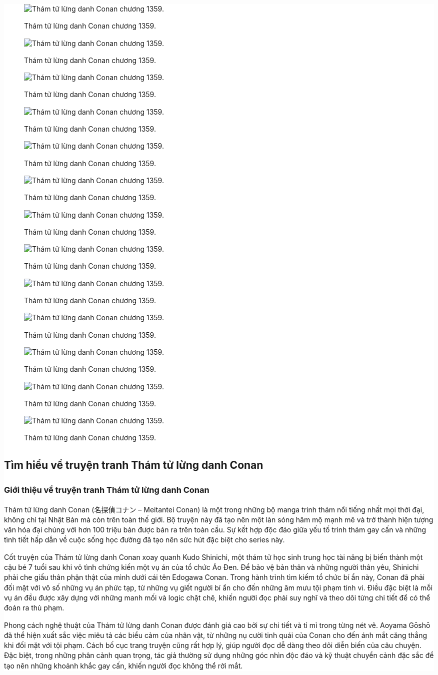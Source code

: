 <figure><img src="https://banmaixanh.org/manga/gosho-aoyama/tham-tu-lung-danh-conan/0359-06.jpg" alt="Thám tử lừng danh Conan chương 1359." title="Thám tử lừng danh Conan chương 1359." height=100% width=100%><figcaption><p>Thám tử lừng danh Conan chương 1359.</p></figcaption></figure>

<figure><img src="https://banmaixanh.org/manga/gosho-aoyama/tham-tu-lung-danh-conan/0359-07.jpg" alt="Thám tử lừng danh Conan chương 1359." title="Thám tử lừng danh Conan chương 1359." height=100% width=100%><figcaption><p>Thám tử lừng danh Conan chương 1359.</p></figcaption></figure>

<figure><img src="https://banmaixanh.org/manga/gosho-aoyama/tham-tu-lung-danh-conan/0359-08.jpg" alt="Thám tử lừng danh Conan chương 1359." title="Thám tử lừng danh Conan chương 1359." height=100% width=100%><figcaption><p>Thám tử lừng danh Conan chương 1359.</p></figcaption></figure>

<figure><img src="https://banmaixanh.org/manga/gosho-aoyama/tham-tu-lung-danh-conan/0359-09.jpg" alt="Thám tử lừng danh Conan chương 1359." title="Thám tử lừng danh Conan chương 1359." height=100% width=100%><figcaption><p>Thám tử lừng danh Conan chương 1359.</p></figcaption></figure>

<figure><img src="https://banmaixanh.org/manga/gosho-aoyama/tham-tu-lung-danh-conan/0359-10.jpg" alt="Thám tử lừng danh Conan chương 1359." title="Thám tử lừng danh Conan chương 1359." height=100% width=100%><figcaption><p>Thám tử lừng danh Conan chương 1359.</p></figcaption></figure>

<figure><img src="https://banmaixanh.org/manga/gosho-aoyama/tham-tu-lung-danh-conan/0359-11.jpg" alt="Thám tử lừng danh Conan chương 1359." title="Thám tử lừng danh Conan chương 1359." height=100% width=100%><figcaption><p>Thám tử lừng danh Conan chương 1359.</p></figcaption></figure>

<figure><img src="https://banmaixanh.org/manga/gosho-aoyama/tham-tu-lung-danh-conan/0359-12.jpg" alt="Thám tử lừng danh Conan chương 1359." title="Thám tử lừng danh Conan chương 1359." height=100% width=100%><figcaption><p>Thám tử lừng danh Conan chương 1359.</p></figcaption></figure>

<figure><img src="https://banmaixanh.org/manga/gosho-aoyama/tham-tu-lung-danh-conan/0359-13.jpg" alt="Thám tử lừng danh Conan chương 1359." title="Thám tử lừng danh Conan chương 1359." height=100% width=100%><figcaption><p>Thám tử lừng danh Conan chương 1359.</p></figcaption></figure>

<figure><img src="https://banmaixanh.org/manga/gosho-aoyama/tham-tu-lung-danh-conan/0359-14.jpg" alt="Thám tử lừng danh Conan chương 1359." title="Thám tử lừng danh Conan chương 1359." height=100% width=100%><figcaption><p>Thám tử lừng danh Conan chương 1359.</p></figcaption></figure>

<figure><img src="https://banmaixanh.org/manga/gosho-aoyama/tham-tu-lung-danh-conan/0359-15.jpg" alt="Thám tử lừng danh Conan chương 1359." title="Thám tử lừng danh Conan chương 1359." height=100% width=100%><figcaption><p>Thám tử lừng danh Conan chương 1359.</p></figcaption></figure>

<figure><img src="https://banmaixanh.org/manga/gosho-aoyama/tham-tu-lung-danh-conan/0359-16.jpg" alt="Thám tử lừng danh Conan chương 1359." title="Thám tử lừng danh Conan chương 1359." height=100% width=100%><figcaption><p>Thám tử lừng danh Conan chương 1359.</p></figcaption></figure>

<figure><img src="https://banmaixanh.org/manga/gosho-aoyama/tham-tu-lung-danh-conan/0359-17.jpg" alt="Thám tử lừng danh Conan chương 1359." title="Thám tử lừng danh Conan chương 1359." height=100% width=100%><figcaption><p>Thám tử lừng danh Conan chương 1359.</p></figcaption></figure>

<figure><img src="https://banmaixanh.org/manga/gosho-aoyama/tham-tu-lung-danh-conan/0359-18.jpg" alt="Thám tử lừng danh Conan chương 1359." title="Thám tử lừng danh Conan chương 1359." height=100% width=100%><figcaption><p>Thám tử lừng danh Conan chương 1359.</p></figcaption></figure>

## Tìm hiểu về truyện tranh Thám tử lừng danh Conan

### Giới thiệu về truyện tranh Thám tử lừng danh Conan

Thám tử lừng danh Conan (名探偵コナン – Meitantei Conan) là một trong những bộ manga trinh thám nổi tiếng nhất mọi thời đại, không chỉ tại Nhật Bản mà còn trên toàn thế giới. Bộ truyện này đã tạo nên một làn sóng hâm mộ mạnh mẽ và trở thành hiện tượng văn hóa đại chúng với hơn 100 triệu bản được bán ra trên toàn cầu. Sự kết hợp độc đáo giữa yếu tố trinh thám gay cấn và những tình tiết hấp dẫn về cuộc sống học đường đã tạo nên sức hút đặc biệt cho series này.

Cốt truyện của Thám tử lừng danh Conan xoay quanh Kudo Shinichi, một thám tử học sinh trung học tài năng bị biến thành một cậu bé 7 tuổi sau khi vô tình chứng kiến một vụ án của tổ chức Áo Đen. Để bảo vệ bản thân và những người thân yêu, Shinichi phải che giấu thân phận thật của mình dưới cái tên Edogawa Conan. Trong hành trình tìm kiếm tổ chức bí ẩn này, Conan đã phải đối mặt với vô số những vụ án phức tạp, từ những vụ giết người bí ẩn cho đến những âm mưu tội phạm tinh vi. Điều đặc biệt là mỗi vụ án đều được xây dựng với những manh mối và logic chặt chẽ, khiến người đọc phải suy nghĩ và theo dõi từng chi tiết để có thể đoán ra thủ phạm.

Phong cách nghệ thuật của Thám tử lừng danh Conan được đánh giá cao bởi sự chi tiết và tỉ mỉ trong từng nét vẽ. Aoyama Gōshō đã thể hiện xuất sắc việc miêu tả các biểu cảm của nhân vật, từ những nụ cười tinh quái của Conan cho đến ánh mắt căng thẳng khi đối mặt với tội phạm. Cách bố cục trang truyện cũng rất hợp lý, giúp người đọc dễ dàng theo dõi diễn biến của câu chuyện. Đặc biệt, trong những phân cảnh quan trọng, tác giả thường sử dụng những góc nhìn độc đáo và kỹ thuật chuyển cảnh đặc sắc để tạo nên những khoảnh khắc gay cấn, khiến người đọc không thể rời mắt.
